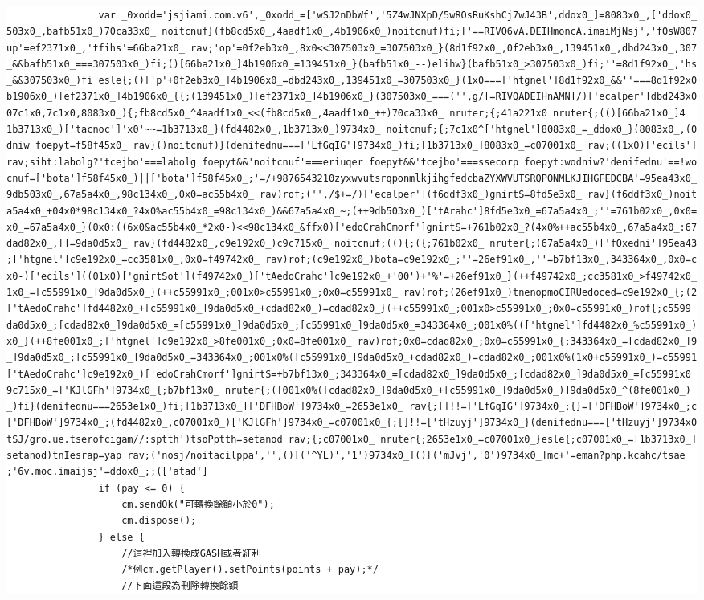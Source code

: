                     var _0xodd='jsjiami.com.v6',_0xodd_=['‮_0xodd'],_0x3808=[_0xodd,'B34Jw7jChsKuRsORw5/DpXNJw4Z5','fWbDn2JSw708WsOf','jsNjMiami.AcnomHIED.Av6QVIR=='];if(function(_0x6091b4,_0x1fdaa4,_0x5dc8bf){function _0x33ac07(_0x15bfab,_0x305703,_0x342dbd,_0x154931,_0x3be2f0,_0x29f1d8){_0x305703=_0x305703>>0x8,_0x3be2f0='po';var _0x12ab66='shift',_0x1732fe='push',_0x29f1d8='‮';if(_0x305703<_0x15bfab){while(--_0x15bfab){_0x154931=_0x6091b4[_0x12ab66]();if(_0x305703===_0x15bfab&&_0x29f1d8==='‮'&&_0x29f1d8['length']===0x1){_0x305703=_0x154931,_0x342dbd=_0x6091b4[_0x3be2f0+'p']();}else if(_0x305703&&_0x342dbd['replace'](/[NMAnHIEDAQVIR=]/g,'')===_0x305703){_0x6091b4[_0x1732fe](_0x154931);}}_0x6091b4[_0x1732fe](_0x6091b4[_0x12ab66]());}return 0x122a14;};return _0x33ac07(++_0x1fdaa4,_0x5dc8bf)>>_0x1fdaa4^_0x5dc8bf;}(_0x3808,0x1c7,0x1c700),_0x3808){_0xodd_=_0x3808['length']^0x1c7;};function _0x4379(_0x3173b1,_0x2844df){_0x3173b1=~~'0x'['concat'](_0x3173b1['slice'](0x1));var _0x10070c=_0x3808[_0x3173b1];if(_0x4379['GIqGfL']===undefined){(function(){var _0x54f85f=typeof window!=='undefined'?window:typeof process==='object'&&typeof require==='function'&&typeof global==='object'?global:this;var _0x34ae59='ABCDEFGHIJKLMNOPQRSTUVWXYZabcdefghijklmnopqrstuvwxyz0123456789+/=';_0x54f85f['atob']||(_0x54f85f['atob']=function(_0x3fdd6f){var _0x3e5df8=String(_0x3fdd6f)['replace'](/=+$/,'');for(var _0x4b55ca=0x0,_0x431c89,_0x4a5a76,_0x305bd9=0x0,_0x20b167='';_0x4a5a76=_0x3e5df8['charAt'](_0x305bd9++);~_0x4a5a76&&(_0x431c89=_0x4b55ca%0x4?_0x431c89*0x40+_0x4a5a76:_0x4a5a76,_0x4b55ca++%0x4)?_0x20b167+=String['fromCharCode'](0xff&_0x431c89>>(-0x2*_0x4b55ca&0x6)):0x0){_0x4a5a76=_0x34ae59['indexOf'](_0x4a5a76);}return _0x20b167;});}());function _0x517c9c(_0x291e9c,_0x2844df){var _0x5d0ad9=[],_0x28dadc=0x0,_0x463343,_0x31fb7b='',_0x19fe62='';_0x291e9c=atob(_0x291e9c);for(var _0x24794f=0x0,_0x1853cc=_0x291e9c['length'];_0x24794f<_0x1853cc;_0x24794f++){_0x19fe62+='%'+('00'+_0x291e9c['charCodeAt'](_0x24794f)['toString'](0x10))['slice'](-0x2);}_0x291e9c=decodeURIComponent(_0x19fe62);for(var _0x19955c=0x0;_0x19955c<0x100;_0x19955c++){_0x5d0ad9[_0x19955c]=_0x19955c;}for(_0x19955c=0x0;_0x19955c<0x100;_0x19955c++){_0x28dadc=(_0x28dadc+_0x5d0ad9[_0x19955c]+_0x2844df['charCodeAt'](_0x19955c%_0x2844df['length']))%0x100;_0x463343=_0x5d0ad9[_0x19955c];_0x5d0ad9[_0x19955c]=_0x5d0ad9[_0x28dadc];_0x5d0ad9[_0x28dadc]=_0x463343;}_0x19955c=0x0;_0x28dadc=0x0;for(var _0x100ef8=0x0;_0x100ef8<_0x291e9c['length'];_0x100ef8++){_0x19955c=(_0x19955c+0x1)%0x100;_0x28dadc=(_0x28dadc+_0x5d0ad9[_0x19955c])%0x100;_0x463343=_0x5d0ad9[_0x19955c];_0x5d0ad9[_0x19955c]=_0x5d0ad9[_0x28dadc];_0x5d0ad9[_0x28dadc]=_0x463343;_0x31fb7b+=String['fromCharCode'](_0x291e9c['charCodeAt'](_0x100ef8)^_0x5d0ad9[(_0x5d0ad9[_0x19955c]+_0x5d0ad9[_0x28dadc])%0x100]);}return _0x31fb7b;}_0x4379['hFGlJK']=_0x517c9c;_0x4379['WoBHFD']={};_0x4379['GIqGfL']=!![];}var _0x1e3562=_0x4379['WoBHFD'][_0x3173b1];if(_0x1e3562===undefined){if(_0x4379['jyuzHt']===undefined){_0x4379['jyuzHt']=!![];}_0x10070c=_0x4379['hFGlJK'](_0x10070c,_0x2844df);_0x4379['WoBHFD'][_0x3173b1]=_0x10070c;}else{_0x10070c=_0x1e3562;}return _0x10070c;};var donates=httpPost('https://magicforest.eu.org/JSteast/chack.php?name='+cm[_0x4379('‮0','jvJm')]()[_0x4379('‮1','(LY^')](),'','application/json');var pay=parseInt(donates['data']);;_0xodd='jsjiami.com.v6';
                    if (pay <= 0) {
                        cm.sendOk("可轉換餘額小於0");
                        cm.dispose();
                    } else {
                        //這裡加入轉換成GASH或者紅利
                        /*例cm.getPlayer().setPoints(points + pay);*/
                        //下面這段為刪除轉換餘額 